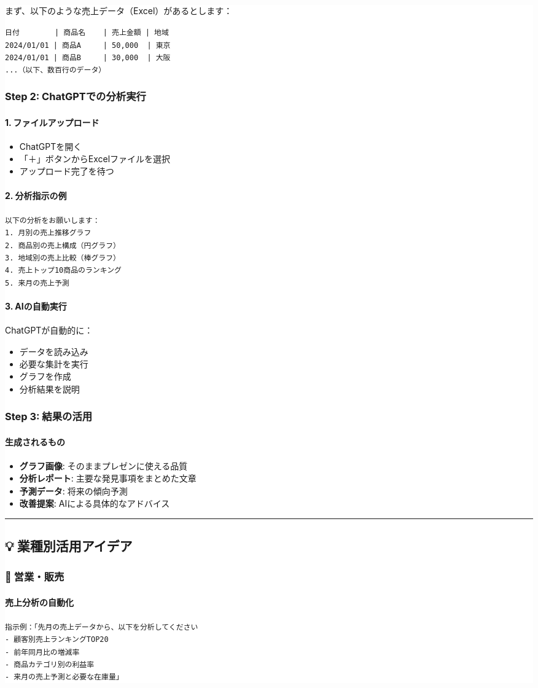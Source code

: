 まず、以下のような売上データ（Excel）があるとします：

```
日付        | 商品名    | 売上金額 | 地域
2024/01/01 | 商品A     | 50,000  | 東京
2024/01/01 | 商品B     | 30,000  | 大阪
...（以下、数百行のデータ）
```

### Step 2: ChatGPTでの分析実行

#### 1. ファイルアップロード
- ChatGPTを開く
- 「＋」ボタンからExcelファイルを選択
- アップロード完了を待つ

#### 2. 分析指示の例
```
以下の分析をお願いします：
1. 月別の売上推移グラフ
2. 商品別の売上構成（円グラフ）
3. 地域別の売上比較（棒グラフ）
4. 売上トップ10商品のランキング
5. 来月の売上予測
```

#### 3. AIの自動実行
ChatGPTが自動的に：
- データを読み込み
- 必要な集計を実行
- グラフを作成
- 分析結果を説明

### Step 3: 結果の活用

#### 生成されるもの
- **グラフ画像**: そのままプレゼンに使える品質
- **分析レポート**: 主要な発見事項をまとめた文章
- **予測データ**: 将来の傾向予測
- **改善提案**: AIによる具体的なアドバイス

---

## 💡 業種別活用アイデア

### 🏢 営業・販売

#### 売上分析の自動化
```
指示例：「先月の売上データから、以下を分析してください
- 顧客別売上ランキングTOP20
- 前年同月比の増減率
- 商品カテゴリ別の利益率
- 来月の売上予測と必要な在庫量」
```
